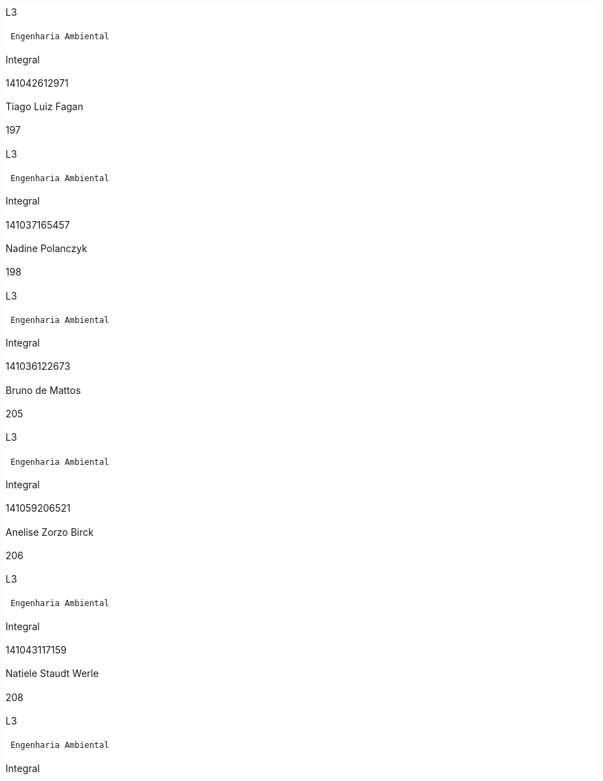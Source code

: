    L3

     Engenharia Ambiental

   Integral

   141042612971

   Tiago Luiz Fagan

   197

   L3

     Engenharia Ambiental

   Integral

   141037165457

   Nadine Polanczyk

   198

   L3

     Engenharia Ambiental

   Integral

   141036122673

   Bruno de Mattos

   205

   L3

     Engenharia Ambiental

   Integral

   141059206521

   Anelise Zorzo Birck

   206

   L3

     Engenharia Ambiental

   Integral

   141043117159

   Natiele Staudt Werle

   208

   L3

     Engenharia Ambiental

   Integral
